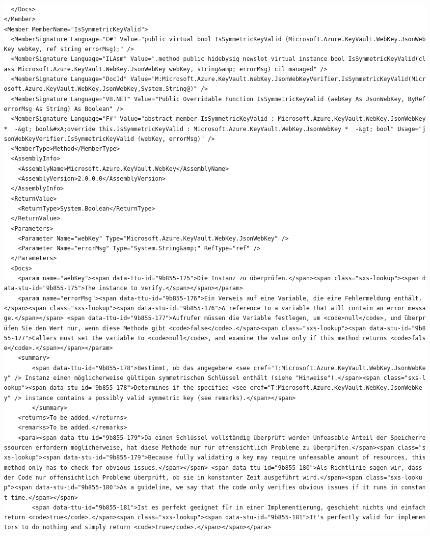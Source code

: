       </Docs>
    </Member>
    <Member MemberName="IsSymmetricKeyValid">
      <MemberSignature Language="C#" Value="public virtual bool IsSymmetricKeyValid (Microsoft.Azure.KeyVault.WebKey.JsonWebKey webKey, ref string errorMsg);" />
      <MemberSignature Language="ILAsm" Value=".method public hidebysig newslot virtual instance bool IsSymmetricKeyValid(class Microsoft.Azure.KeyVault.WebKey.JsonWebKey webKey, string&amp; errorMsg) cil managed" />
      <MemberSignature Language="DocId" Value="M:Microsoft.Azure.KeyVault.WebKey.JsonWebKeyVerifier.IsSymmetricKeyValid(Microsoft.Azure.KeyVault.WebKey.JsonWebKey,System.String@)" />
      <MemberSignature Language="VB.NET" Value="Public Overridable Function IsSymmetricKeyValid (webKey As JsonWebKey, ByRef errorMsg As String) As Boolean" />
      <MemberSignature Language="F#" Value="abstract member IsSymmetricKeyValid : Microsoft.Azure.KeyVault.WebKey.JsonWebKey *  -&gt; bool&#xA;override this.IsSymmetricKeyValid : Microsoft.Azure.KeyVault.WebKey.JsonWebKey *  -&gt; bool" Usage="jsonWebKeyVerifier.IsSymmetricKeyValid (webKey, errorMsg)" />
      <MemberType>Method</MemberType>
      <AssemblyInfo>
        <AssemblyName>Microsoft.Azure.KeyVault.WebKey</AssemblyName>
        <AssemblyVersion>2.0.0.0</AssemblyVersion>
      </AssemblyInfo>
      <ReturnValue>
        <ReturnType>System.Boolean</ReturnType>
      </ReturnValue>
      <Parameters>
        <Parameter Name="webKey" Type="Microsoft.Azure.KeyVault.WebKey.JsonWebKey" />
        <Parameter Name="errorMsg" Type="System.String&amp;" RefType="ref" />
      </Parameters>
      <Docs>
        <param name="webKey"><span data-ttu-id="9b855-175">Die Instanz zu überprüfen.</span><span class="sxs-lookup"><span data-stu-id="9b855-175">The instance to verify.</span></span></param>
        <param name="errorMsg"><span data-ttu-id="9b855-176">Ein Verweis auf eine Variable, die eine Fehlermeldung enthält.</span><span class="sxs-lookup"><span data-stu-id="9b855-176">A reference to a variable that will contain an error message.</span></span> <span data-ttu-id="9b855-177">Aufrufer müssen die Variable festlegen, um <code>null</code>, und überprüfen Sie den Wert nur, wenn diese Methode gibt <code>false</code>.</span><span class="sxs-lookup"><span data-stu-id="9b855-177">Callers must set the variable to <code>null</code>, and examine the value only if this method returns <code>false</code>.</span></span></param>
        <summary>
            <span data-ttu-id="9b855-178">Bestimmt, ob das angegebene <see cref="T:Microsoft.Azure.KeyVault.WebKey.JsonWebKey" /> Instanz einen möglicherweise gültigen symmetrischen Schlüssel enthält (siehe "Hinweise").</span><span class="sxs-lookup"><span data-stu-id="9b855-178">Determines if the specified <see cref="T:Microsoft.Azure.KeyVault.WebKey.JsonWebKey" /> instance contains a possibly valid symmetric key (see remarks).</span></span> 
            </summary>
        <returns>To be added.</returns>
        <remarks>To be added.</remarks>
        <para><span data-ttu-id="9b855-179">Da einen Schlüssel vollständig überprüft werden Unfeasable Anteil der Speicherressourcen erfordern möglicherweise, hat diese Methode nur für offensichtlich Probleme zu überprüfen.</span><span class="sxs-lookup"><span data-stu-id="9b855-179">Because fully validating a key may require unfeasable amount of resources, this method only has to check for obvious issues.</span></span> <span data-ttu-id="9b855-180">Als Richtlinie sagen wir, dass der Code nur offensichtlich Probleme überprüft, ob sie in konstanter Zeit ausgeführt wird.</span><span class="sxs-lookup"><span data-stu-id="9b855-180">As a guideline, we say that the code only verifies obvious issues if it runs in constant time.</span></span>
            <span data-ttu-id="9b855-181">Ist es perfekt geeignet für in einer Implementierung, geschieht nichts und einfach return <code>true</code>.</span><span class="sxs-lookup"><span data-stu-id="9b855-181">It's perfectly valid for implementors to do nothing and simply return <code>true</code>.</span></span></para>